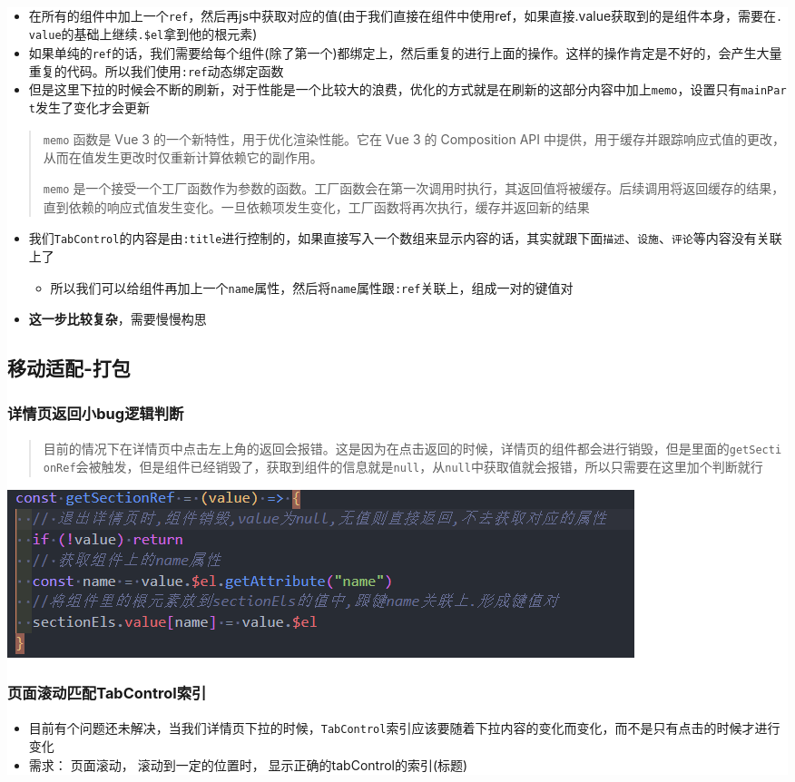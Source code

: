 - 在所有的组件中加上一个`ref`，然后再js中获取对应的值(由于我们直接在组件中使用ref，如果直接.value获取到的是组件本身，需要在`.value`的基础上继续`.$el`拿到他的根元素)
- 如果单纯的`ref`的话，我们需要给每个组件(除了第一个)都绑定上，然后重复的进行上面的操作。这样的操作肯定是不好的，会产生大量重复的代码。所以我们使用`:ref`动态绑定函数
- 但是这里下拉的时候会不断的刷新，对于性能是一个比较大的浪费，优化的方式就是在刷新的这部分内容中加上`memo`，设置只有`mainPart`发生了变化才会更新

> `memo` 函数是 Vue 3 的一个新特性，用于优化渲染性能。它在 Vue 3 的 Composition API 中提供，用于缓存并跟踪响应式值的更改，从而在值发生更改时仅重新计算依赖它的副作用。
>
> `memo` 是一个接受一个工厂函数作为参数的函数。工厂函数会在第一次调用时执行，其返回值将被缓存。后续调用将返回缓存的结果，直到依赖的响应式值发生变化。一旦依赖项发生变化，工厂函数将再次执行，缓存并返回新的结果

- 我们`TabControl`的内容是由`:title`进行控制的，如果直接写入一个数组来显示内容的话，其实就跟下面`描述`、`设施`、`评论`等内容没有关联上了
  - 所以我们可以给组件再加上一个`name`属性，然后将`name`属性跟`:ref`关联上，组成一对的键值对

- **这一步比较复杂**，需要慢慢构思

## 移动适配-打包

### 详情页返回小bug逻辑判断

> 目前的情况下在详情页中点击左上角的返回会报错。这是因为在点击返回的时候，详情页的组件都会进行销毁，但是里面的`getSectionRef`会被触发，但是组件已经销毁了，获取到组件的信息就是`null`，从`null`中获取值就会报错，所以只需要在这里加个判断就行

![image-20230329173859199](.\Vue3-H5_images\image-20230329173859199.png)

### 页面滚动匹配TabControl索引

- 目前有个问题还未解决，当我们详情页下拉的时候，`TabControl`索引应该要随着下拉内容的变化而变化，而不是只有点击的时候才进行变化
- 需求： 页面滚动， 滚动到一定的位置时， 显示正确的tabControl的索引(标题)
